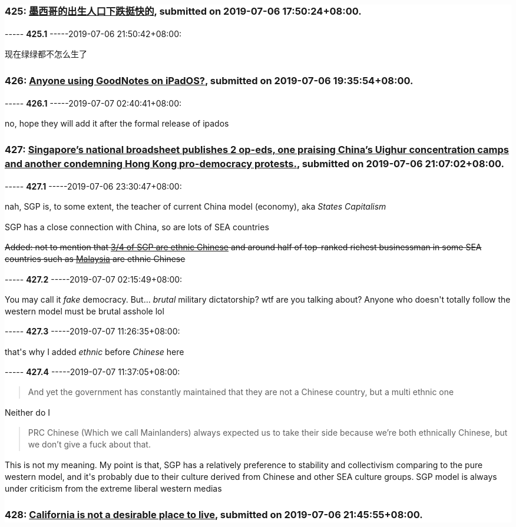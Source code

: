 ### 425: [墨西哥的出生人口下跌挺快的](https://old.reddit.com/r/saraba1st/comments/c9rw81/墨西哥的出生人口下跌挺快的/), submitted on 2019-07-06 17:50:24+08:00.

----- __425.1__ -----2019-07-06 21:50:42+08:00:

现在绿绿都不怎么生了

### 426: [Anyone using GoodNotes on iPadOS?](https://old.reddit.com/r/GoodNotes/comments/c9sn1m/anyone_using_goodnotes_on_ipados/), submitted on 2019-07-06 19:35:54+08:00.

----- __426.1__ -----2019-07-07 02:40:41+08:00:

no, hope they will add it after the formal release of ipados

### 427: [Singapore’s national broadsheet publishes 2 op-eds, one praising China’s Uighur concentration camps and another condemning Hong Kong pro-democracy protests.](https://old.reddit.com/r/pics/comments/c9tedp/singapores_national_broadsheet_publishes_2_opeds/), submitted on 2019-07-06 21:07:02+08:00.

----- __427.1__ -----2019-07-06 23:30:47+08:00:

nah, SGP is, to some extent, the teacher of current China model (economy), aka *States Capitalism*

SGP has a close connection with China, so are lots of SEA countries

~~Added: not to mention that [3/4 of SGP are ethnic Chinese](https://en.wikipedia.org/wiki/Singapore#Demographics) and around half of top-ranked richest businessman in some SEA countries such as [Malaysia](https://www.forbes.com/malaysia-billionaires/list/#tab:overall) are ethnic Chinese~~

----- __427.2__ -----2019-07-07 02:15:49+08:00:

You may call it *fake* democracy. But... *brutal* military dictatorship? wtf are you talking about? Anyone who doesn't totally follow the western model must be brutal asshole lol

----- __427.3__ -----2019-07-07 11:26:35+08:00:

that's why I added *ethnic* before *Chinese* here

----- __427.4__ -----2019-07-07 11:37:05+08:00:

> And yet the government has constantly maintained that they are not a Chinese country, but a multi ethnic one

Neither do I

>  PRC Chinese (Which we call Mainlanders) always expected us to take their side because we’re both ethnically Chinese, but we don’t give a fuck about that.

This is not my meaning. My point is that, SGP has a relatively preference to stability and collectivism comparing to the pure western model, and it's probably due to their culture derived from Chinese and other SEA culture groups. SGP model is always under criticism from the extreme liberal western medias

### 428: [California is not a desirable place to live](https://old.reddit.com/r/unpopularopinion/comments/c9tr2n/california_is_not_a_desirable_place_to_live/), submitted on 2019-07-06 21:45:55+08:00.
